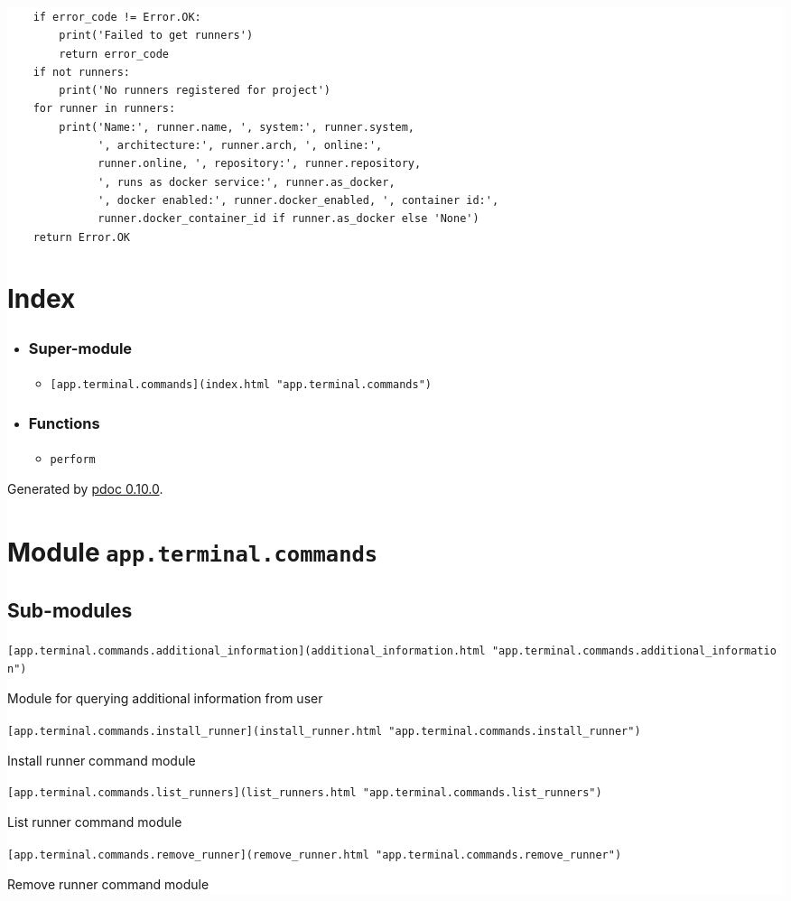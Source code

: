         if error_code != Error.OK:
            print('Failed to get runners')
            return error_code
        if not runners:
            print('No runners registered for project')
        for runner in runners:
            print('Name:', runner.name, ', system:', runner.system,
                  ', architecture:', runner.arch, ', online:',
                  runner.online, ', repository:', runner.repository,
                  ', runs as docker service:', runner.as_docker,
                  ', docker enabled:', runner.docker_enabled, ', container id:',
                  runner.docker_container_id if runner.as_docker else 'None')
        return Error.OK

# Index

  * ### Super-module

    * `[app.terminal.commands](index.html "app.terminal.commands")`
  * ### Functions

    * `perform`

Generated by [pdoc 0.10.0](https://pdoc3.github.io/pdoc "pdoc: Python API
documentation generator").

# Module `app.terminal.commands`

## Sub-modules

`[app.terminal.commands.additional_information](additional_information.html
"app.terminal.commands.additional_information")`

    

Module for querying additional information from user

`[app.terminal.commands.install_runner](install_runner.html
"app.terminal.commands.install_runner")`

    

Install runner command module

`[app.terminal.commands.list_runners](list_runners.html
"app.terminal.commands.list_runners")`

    

List runner command module

`[app.terminal.commands.remove_runner](remove_runner.html
"app.terminal.commands.remove_runner")`

    

Remove runner command module
